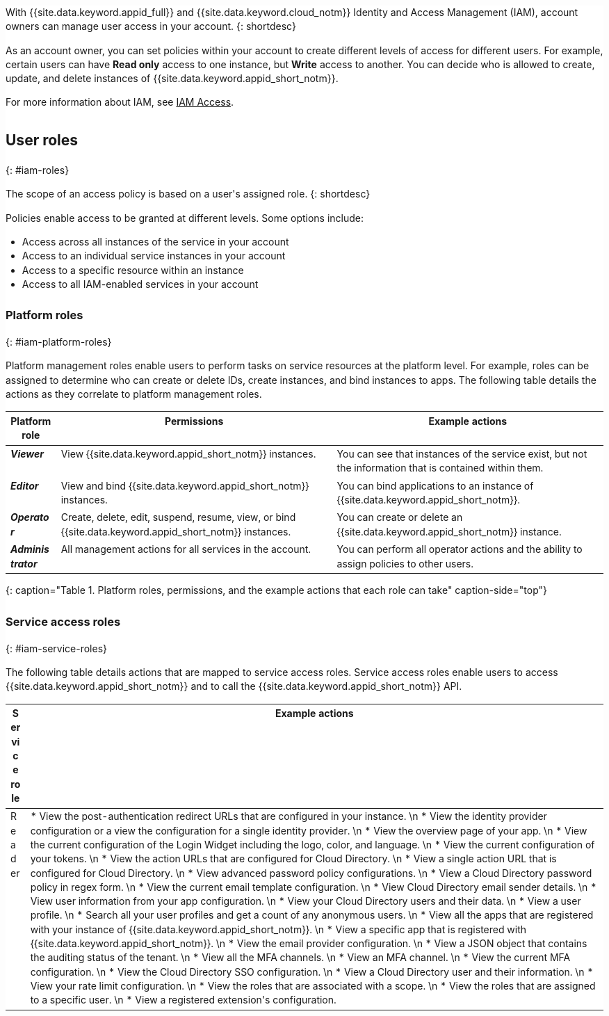 With {{site.data.keyword.appid_full}} and {{site.data.keyword.cloud_notm}} Identity and Access Management (IAM), account owners can manage user access in your account.
{: shortdesc}

As an account owner, you can set policies within your account to create different levels of access for different users. For example, certain users can have **Read only** access to one instance, but **Write** access to another. You can decide who is allowed to create, update, and delete instances of {{site.data.keyword.appid_short_notm}}.

For more information about IAM, see [IAM Access](/docs/account?topic=account-userroles).


## User roles
{: #iam-roles}

The scope of an access policy is based on a user's assigned role.
{: shortdesc}

Policies enable access to be granted at different levels. Some options include:

* Access across all instances of the service in your account
* Access to an individual service instances in your account
* Access to a specific resource within an instance
* Access to all IAM-enabled services in your account


### Platform roles
{: #iam-platform-roles}

Platform management roles enable users to perform tasks on service resources at the platform level. For example, roles can be assigned to determine who can create or delete IDs, create instances, and bind instances to apps. The following table details the actions as they correlate to platform management roles.

| Platform role | Permissions | Example actions |
|-----|----| ----- |
| ***Viewer*** | View {{site.data.keyword.appid_short_notm}} instances. | You can see that instances of the service exist, but not the information that is contained within them. | 
| ***Editor*** | View and bind {{site.data.keyword.appid_short_notm}} instances. | You can bind applications to an instance of {{site.data.keyword.appid_short_notm}}. |
| ***Operator*** | Create, delete, edit, suspend, resume, view, or bind {{site.data.keyword.appid_short_notm}} instances. | You can create or delete an {{site.data.keyword.appid_short_notm}} instance. |
| ***Administrator*** | All management actions for all services in the account. | You can perform all operator actions and the ability to assign policies to other users. |
{: caption="Table 1. Platform roles, permissions, and the example actions that each role can take" caption-side="top"}

### Service access roles
{: #iam-service-roles}

The following table details actions that are mapped to service access roles. Service access roles enable users to access {{site.data.keyword.appid_short_notm}} and to call the {{site.data.keyword.appid_short_notm}} API.

| Service role | Example actions |
| ------------ | --------------- |
| Reader | * View the post-authentication redirect URLs that are configured in your instance. \n * View the identity provider configuration or a view the configuration for a single identity provider. \n * View the overview page of your app. \n * View the current configuration of the Login Widget including the logo, color, and language. \n * View the current configuration of your tokens. \n * View the action URLs that are configured for Cloud Directory. \n * View a single action URL that is configured for Cloud Directory. \n * View advanced password policy configurations. \n * View a Cloud Directory password policy in regex form. \n * View the current email template configuration. \n * View Cloud Directory email sender details. \n * View user information from your app configuration. \n * View your Cloud Directory users and their data. \n * View a user profile. \n * Search all your user profiles and get a count of any anonymous users. \n * View all the apps that are registered with your instance of {{site.data.keyword.appid_short_notm}}. \n * View a specific app that is registered with {{site.data.keyword.appid_short_notm}}. \n * View the email provider configuration. \n * View a JSON object that contains the auditing status of the tenant. \n * View all the MFA channels. \n * View an MFA channel. \n * View the current MFA configuration. \n * View the Cloud Directory SSO configuration. \n * View a Cloud Directory user and their information. \n * View your rate limit configuration. \n * View the roles that are associated with a scope. \n * View the roles that are assigned to a specific user. \n * View a registered extension's configuration. | 